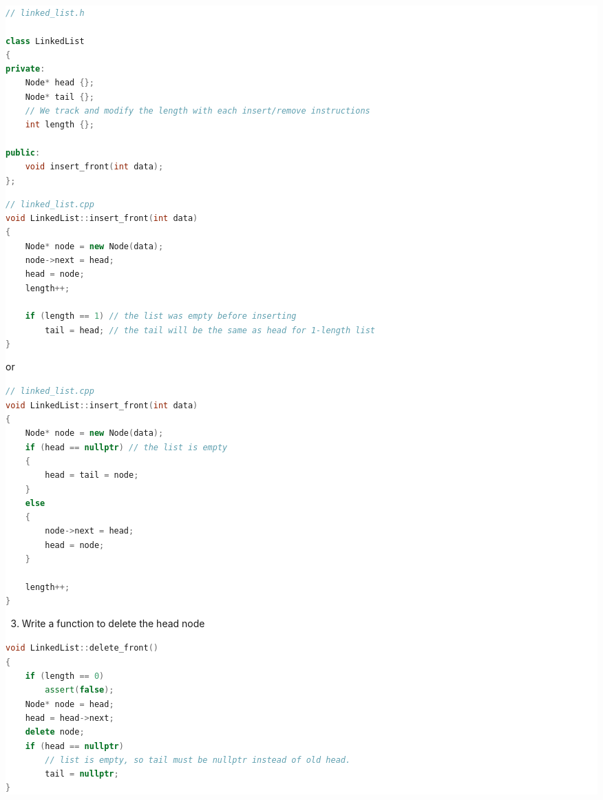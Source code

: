 ```cpp
// linked_list.h

class LinkedList
{
private:
	Node* head {};
	Node* tail {};
	// We track and modify the length with each insert/remove instructions
	int length {};

public:
	void insert_front(int data);
};
```

```cpp
// linked_list.cpp
void LinkedList::insert_front(int data)
{
	Node* node = new Node(data);
	node->next = head;
	head = node;
	length++;

	if (length == 1) // the list was empty before inserting
		tail = head; // the tail will be the same as head for 1-length list
}
```

or


```cpp
// linked_list.cpp
void LinkedList::insert_front(int data)
{
	Node* node = new Node(data);
	if (head == nullptr) // the list is empty
	{
		head = tail = node;
	}
	else
	{
		node->next = head;
		head = node;
	}

	length++;
}
```

3. Write a function to delete the head node

```cpp
void LinkedList::delete_front()
{
	if (length == 0)
		assert(false);
	Node* node = head;
	head = head->next;
	delete node;
	if (head == nullptr)
		// list is empty, so tail must be nullptr instead of old head.
		tail = nullptr;
}
```
